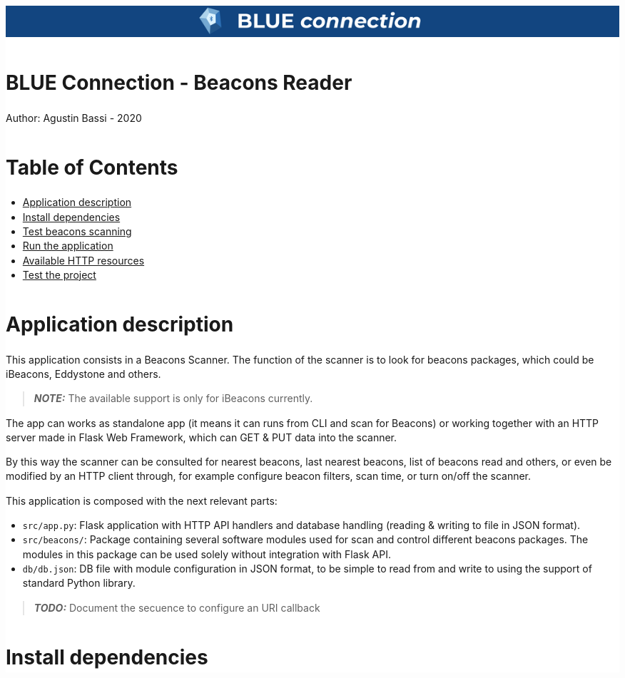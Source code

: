 ![banner](doc/banner.png)


# BLUE Connection - Beacons Reader



Author: Agustin Bassi - 2020



# Table of Contents



* [Application description](#application-description)
* [Install dependencies](#install-dependencies)
* [Test beacons scanning](#test-beacons-scanning)
* [Run the application](#run-the-application)
* [Available HTTP resources](#available-http-resources)
* [Test the project](#test-the-project)



# Application description



This application consists in a Beacons Scanner. The function of the scanner is to look for beacons packages, which could be iBeacons, Eddystone and others. 

> **_NOTE:_**  The available support is only for iBeacons currently.

The app can works as standalone app (it means it can runs from CLI and scan for Beacons) or working together with an HTTP server made in Flask Web Framework, which can GET & PUT data into the scanner. 

By this way the scanner can be consulted for nearest beacons, last nearest beacons, list of beacons read and others, or even be modified by an HTTP client through, for example configure beacon filters, scan time, or turn on/off the scanner.

This application is composed with the next relevant parts:

* `src/app.py`: Flask application with HTTP API handlers and database handling (reading & writing to file in JSON format).
* `src/beacons/`: Package containing several software modules used for scan and control different beacons packages. The modules in this package can be used solely without integration with Flask API.
* `db/db.json`: DB file with module configuration in JSON format, to be simple to read from and write to using the support of standard Python library.

> **_TODO:_**  Document the secuence to configure an URI callback



# Install dependencies
